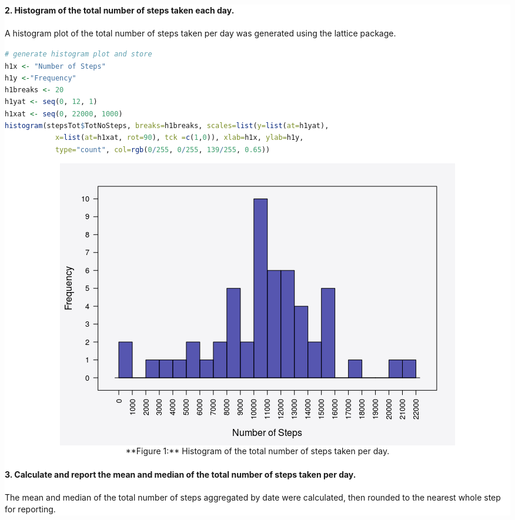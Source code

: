 #### 2. Histogram of the total number of steps taken each day.  

A histogram plot of the total number of steps taken per day was generated using the lattice package.  

 
<a name="Figure 1"></a>


```r
# generate histogram plot and store 
h1x <- "Number of Steps"
h1y <-"Frequency"
h1breaks <- 20
h1yat <- seq(0, 12, 1)
h1xat <- seq(0, 22000, 1000)
histogram(stepsTot$TotNoSteps, breaks=h1breaks, scales=list(y=list(at=h1yat), 
            x=list(at=h1xat, rot=90), tck =c(1,0)), xlab=h1x, ylab=h1y, 
            type="count", col=rgb(0/255, 0/255, 139/255, 0.65))
```

<img src="PA1_template_files/figure-html/histogram_1-1.png" title="" alt="" style="display: block; margin: auto;" />

<center> **Figure 1:** Histogram of the total number of steps taken per day. </center>  

#### 3. Calculate and report the mean and median of the total number of steps taken per day.  

The mean and median of the total number of steps aggregated by date were calculated, then rounded to the nearest whole step for reporting.
